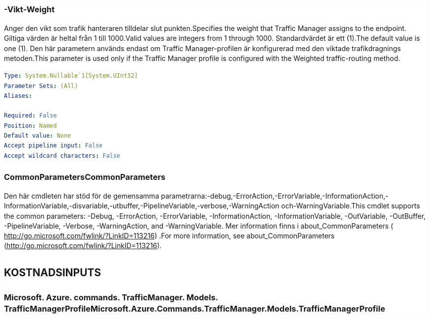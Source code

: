 ### <span data-ttu-id="f0b7b-172">-Vikt</span><span class="sxs-lookup"><span data-stu-id="f0b7b-172">-Weight</span></span>
<span data-ttu-id="f0b7b-173">Anger den vikt som trafik hanteraren tilldelar slut punkten.</span><span class="sxs-lookup"><span data-stu-id="f0b7b-173">Specifies the weight that Traffic Manager assigns to the endpoint.</span></span>
<span data-ttu-id="f0b7b-174">Giltiga värden är heltal från 1 till 1000.</span><span class="sxs-lookup"><span data-stu-id="f0b7b-174">Valid values are integers from 1 through 1000.</span></span>
<span data-ttu-id="f0b7b-175">Standardvärdet är ett (1).</span><span class="sxs-lookup"><span data-stu-id="f0b7b-175">The default value is one (1).</span></span>
<span data-ttu-id="f0b7b-176">Den här parametern används endast om Traffic Manager-profilen är konfigurerad med den viktade trafikdragnings metoden.</span><span class="sxs-lookup"><span data-stu-id="f0b7b-176">This parameter is used only if the Traffic Manager profile is configured with the Weighted traffic-routing method.</span></span>

```yaml
Type: System.Nullable`1[System.UInt32]
Parameter Sets: (All)
Aliases:

Required: False
Position: Named
Default value: None
Accept pipeline input: False
Accept wildcard characters: False
```

### <span data-ttu-id="f0b7b-177">CommonParameters</span><span class="sxs-lookup"><span data-stu-id="f0b7b-177">CommonParameters</span></span>
<span data-ttu-id="f0b7b-178">Den här cmdleten har stöd för de gemensamma parametrarna:-debug,-ErrorAction,-ErrorVariable,-InformationAction,-InformationVariable,-disvariable,-utbuffer,-PipelineVariable,-verbose,-WarningAction och-WarningVariable.</span><span class="sxs-lookup"><span data-stu-id="f0b7b-178">This cmdlet supports the common parameters: -Debug, -ErrorAction, -ErrorVariable, -InformationAction, -InformationVariable, -OutVariable, -OutBuffer, -PipelineVariable, -Verbose, -WarningAction, and -WarningVariable.</span></span> <span data-ttu-id="f0b7b-179">Mer information finns i about_CommonParameters ( http://go.microsoft.com/fwlink/?LinkID=113216) .</span><span class="sxs-lookup"><span data-stu-id="f0b7b-179">For more information, see about_CommonParameters (http://go.microsoft.com/fwlink/?LinkID=113216).</span></span>

## <span data-ttu-id="f0b7b-180">KOSTNADS</span><span class="sxs-lookup"><span data-stu-id="f0b7b-180">INPUTS</span></span>

### <span data-ttu-id="f0b7b-181">Microsoft. Azure. commands. TrafficManager. Models. TrafficManagerProfile</span><span class="sxs-lookup"><span data-stu-id="f0b7b-181">Microsoft.Azure.Commands.TrafficManager.Models.TrafficManagerProfile</span></span>
